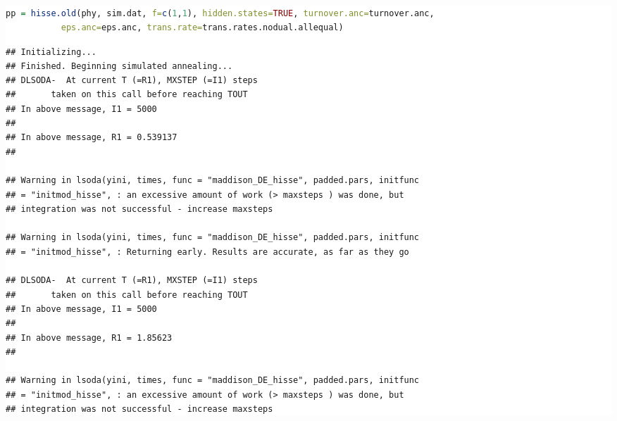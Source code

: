 ``` r
pp = hisse.old(phy, sim.dat, f=c(1,1), hidden.states=TRUE, turnover.anc=turnover.anc,
           eps.anc=eps.anc, trans.rate=trans.rates.nodual.allequal)
```

    ## Initializing... 
    ## Finished. Beginning simulated annealing... 
    ## DLSODA-  At current T (=R1), MXSTEP (=I1) steps   
    ##       taken on this call before reaching TOUT     
    ## In above message, I1 = 5000
    ##  
    ## In above message, R1 = 0.539137
    ## 

    ## Warning in lsoda(yini, times, func = "maddison_DE_hisse", padded.pars, initfunc
    ## = "initmod_hisse", : an excessive amount of work (> maxsteps ) was done, but
    ## integration was not successful - increase maxsteps
    
    ## Warning in lsoda(yini, times, func = "maddison_DE_hisse", padded.pars, initfunc
    ## = "initmod_hisse", : Returning early. Results are accurate, as far as they go

    ## DLSODA-  At current T (=R1), MXSTEP (=I1) steps   
    ##       taken on this call before reaching TOUT     
    ## In above message, I1 = 5000
    ##  
    ## In above message, R1 = 1.85623
    ## 

    ## Warning in lsoda(yini, times, func = "maddison_DE_hisse", padded.pars, initfunc
    ## = "initmod_hisse", : an excessive amount of work (> maxsteps ) was done, but
    ## integration was not successful - increase maxsteps
    